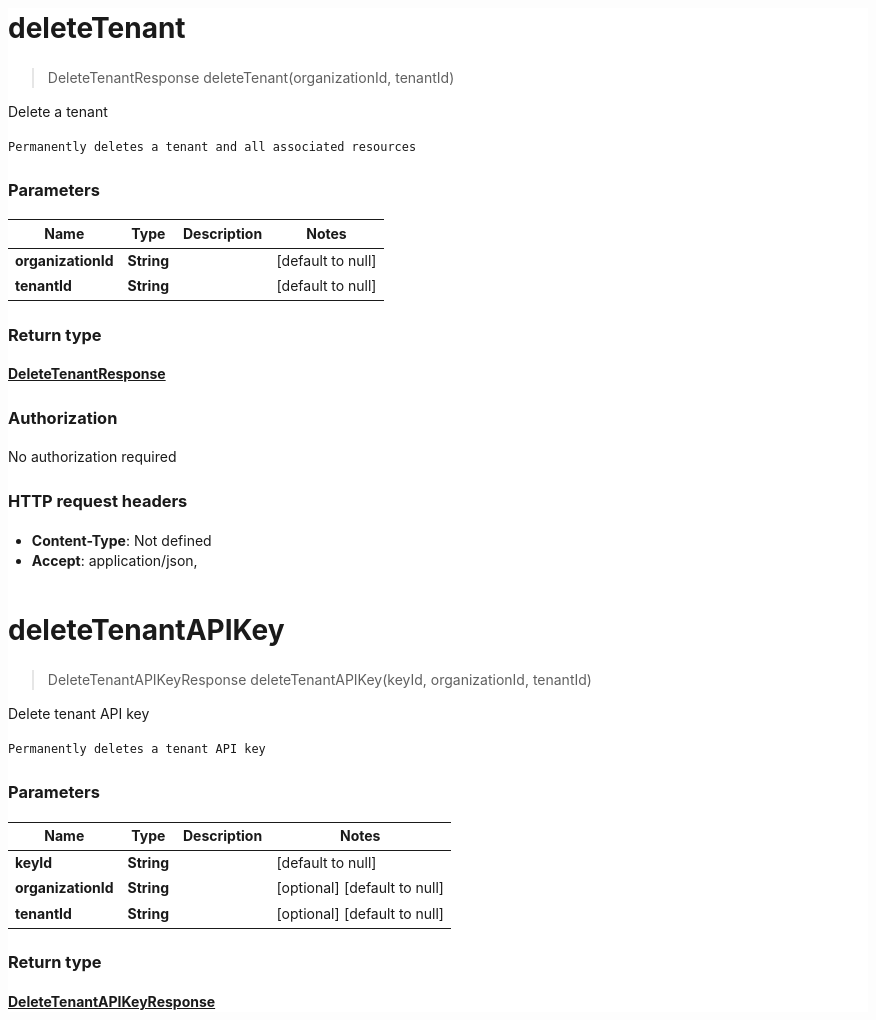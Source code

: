 <a name="deleteTenant"></a>
# **deleteTenant**
> DeleteTenantResponse deleteTenant(organizationId, tenantId)

Delete a tenant

    Permanently deletes a tenant and all associated resources

### Parameters

|Name | Type | Description  | Notes |
|------------- | ------------- | ------------- | -------------|
| **organizationId** | **String**|  | [default to null] |
| **tenantId** | **String**|  | [default to null] |

### Return type

[**DeleteTenantResponse**](../Models/DeleteTenantResponse.md)

### Authorization

No authorization required

### HTTP request headers

- **Content-Type**: Not defined
- **Accept**: application/json, 

<a name="deleteTenantAPIKey"></a>
# **deleteTenantAPIKey**
> DeleteTenantAPIKeyResponse deleteTenantAPIKey(keyId, organizationId, tenantId)

Delete tenant API key

    Permanently deletes a tenant API key

### Parameters

|Name | Type | Description  | Notes |
|------------- | ------------- | ------------- | -------------|
| **keyId** | **String**|  | [default to null] |
| **organizationId** | **String**|  | [optional] [default to null] |
| **tenantId** | **String**|  | [optional] [default to null] |

### Return type

[**DeleteTenantAPIKeyResponse**](../Models/DeleteTenantAPIKeyResponse.md)
